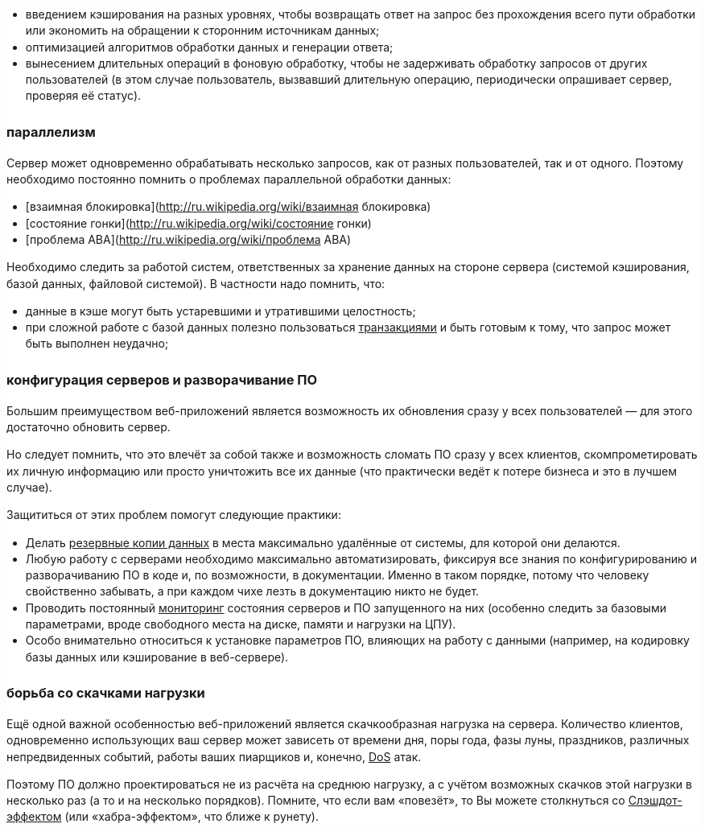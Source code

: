 - введением кэширования на разных уровнях, чтобы возвращать ответ на запрос без прохождения всего пути обработки или экономить на обращении к сторонним источникам данных;
- оптимизацией алгоритмов обработки данных и генерации ответа;
- вынесением длительных операций в фоновую обработку, чтобы не задерживать обработку запросов от других пользователей (в этом случае пользователь, вызвавший длительную операцию, периодически опрашивает сервер, проверяя её статус).

### параллелизм

Сервер может одновременно обрабатывать несколько запросов, как от разных пользователей, так и от одного. Поэтому необходимо постоянно помнить о проблемах параллельной обработки данных:

- [взаимная блокировка](http://ru.wikipedia.org/wiki/взаимная блокировка)
- [состояние гонки](http://ru.wikipedia.org/wiki/состояние гонки)
- [проблема ABA](http://ru.wikipedia.org/wiki/проблема ABA)

Необходимо следить за работой систем, ответственных за хранение данных на стороне сервера (системой кэширования, базой данных, файловой системой). В частности надо помнить, что:

- данные в кэше могут быть устаревшими и утратившими целостность;
- при сложной работе с базой данных полезно пользоваться [транзакциями](http://ru.wikipedia.org/wiki/транзакция) и быть готовым к тому, что запрос может быть выполнен неудачно;

### конфигурация серверов и разворачивание ПО

Большим преимуществом веб-приложений является возможность их обновления сразу у всех пользователей — для этого достаточно обновить сервер.

Но следует помнить, что это влечёт за собой также и возможность сломать ПО сразу у всех клиентов, скомпрометировать их личную информацию или просто уничтожить все их данные (что практически ведёт к потере бизнеса и это в лучшем случае).

Защититься от этих проблем помогут следующие практики:

- Делать [резервные копии данных](http://ru.wikipedia.org/wiki/Бекап) в места максимально удалённые от системы, для которой они делаются.
- Любую работу с серверами необходимо максимально автоматизировать, фиксируя все знания по конфигурированию и разворачиванию ПО в коде и, по возможности, в документации. Именно в таком порядке, потому что человеку свойственно забывать, а при каждом чихе лезть в документацию никто не будет.
- Проводить постоянный [мониторинг](http://ru.wikipedia.org/wiki/мониторинг) состояния серверов и ПО запущенного на них (особенно следить за базовыми параметрами, вроде свободного места на диске, памяти и нагрузки на ЦПУ).
- Особо внимательно относиться к установке параметров ПО, влияющих на работу с данными (например, на кодировку базы данных или кэширование в веб-сервере).

### борьба со скачками нагрузки

Ещё одной важной особенностью веб-приложений является скачкообразная нагрузка на сервера. Количество клиентов, одновременно использующих ваш сервер может зависеть от времени дня, поры года, фазы луны, праздников, различных непредвиденных событий, работы ваших пиарщиков и, конечно, [DoS](http://ru.wikipedia.org/wiki/DoS) атак.

Поэтому ПО должно проектироваться не из расчёта на среднюю нагрузку, а с учётом возможных скачков этой нагрузки в несколько раз (а то и на несколько порядков). Помните, что если вам «повезёт», то Вы можете столкнуться со [Слэшдот-эффектом](http://ru.wikipedia.org/wiki/Слэшдот-эффект) (или «хабра-эффектом», что ближе к рунету).
